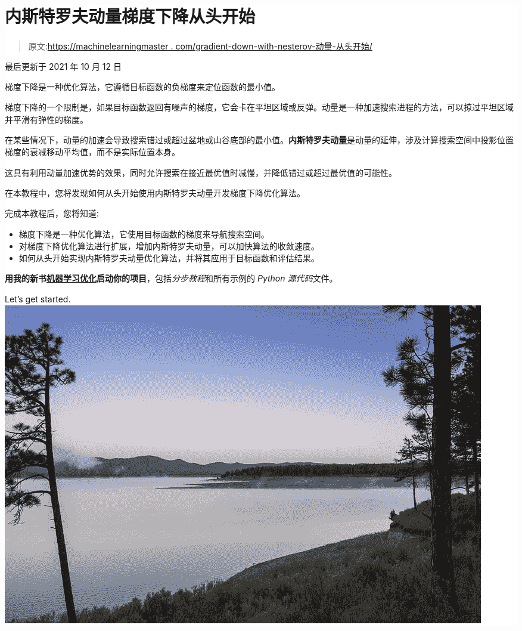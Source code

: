# 内斯特罗夫动量梯度下降从头开始

> 原文:[https://machinelearningmaster . com/gradient-down-with-nesterov-动量-从头开始/](https://machinelearningmastery.com/gradient-descent-with-nesterov-momentum-from-scratch/)

最后更新于 2021 年 10 月 12 日

梯度下降是一种优化算法，它遵循目标函数的负梯度来定位函数的最小值。

梯度下降的一个限制是，如果目标函数返回有噪声的梯度，它会卡在平坦区域或反弹。动量是一种加速搜索进程的方法，可以掠过平坦区域并平滑有弹性的梯度。

在某些情况下，动量的加速会导致搜索错过或超过盆地或山谷底部的最小值。**内斯特罗夫动量**是动量的延伸，涉及计算搜索空间中投影位置梯度的衰减移动平均值，而不是实际位置本身。

这具有利用动量加速优势的效果，同时允许搜索在接近最优值时减慢，并降低错过或超过最优值的可能性。

在本教程中，您将发现如何从头开始使用内斯特罗夫动量开发梯度下降优化算法。

完成本教程后，您将知道:

*   梯度下降是一种优化算法，它使用目标函数的梯度来导航搜索空间。
*   对梯度下降优化算法进行扩展，增加内斯特罗夫动量，可以加快算法的收敛速度。
*   如何从头开始实现内斯特罗夫动量优化算法，并将其应用于目标函数和评估结果。

**用我的新书[机器学习优化](https://machinelearningmastery.com/optimization-for-machine-learning/)启动你的项目**，包括*分步教程*和所有示例的 *Python 源代码*文件。

Let’s get started.![Gradient Descent With Nesterov Momentum From Scratch](img/8083ab5a1133a8643d8f0f5d324ca572.png)
